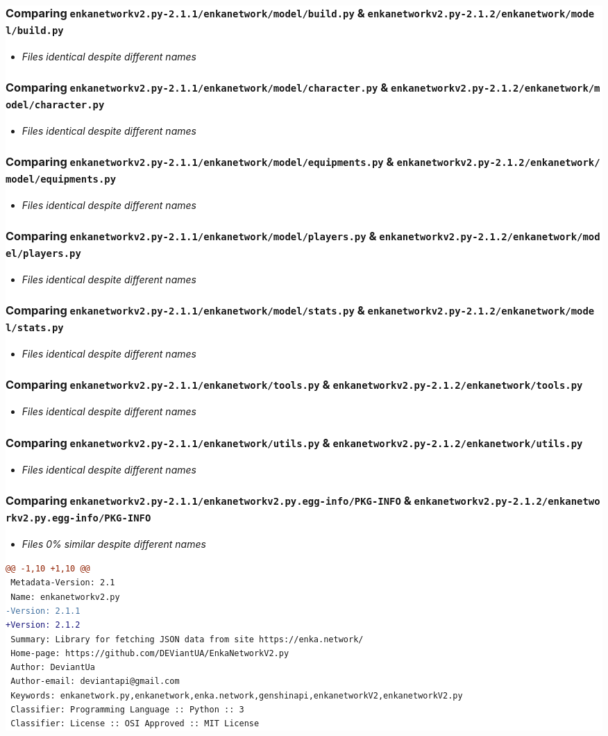 ### Comparing `enkanetworkv2.py-2.1.1/enkanetwork/model/build.py` & `enkanetworkv2.py-2.1.2/enkanetwork/model/build.py`

 * *Files identical despite different names*

### Comparing `enkanetworkv2.py-2.1.1/enkanetwork/model/character.py` & `enkanetworkv2.py-2.1.2/enkanetwork/model/character.py`

 * *Files identical despite different names*

### Comparing `enkanetworkv2.py-2.1.1/enkanetwork/model/equipments.py` & `enkanetworkv2.py-2.1.2/enkanetwork/model/equipments.py`

 * *Files identical despite different names*

### Comparing `enkanetworkv2.py-2.1.1/enkanetwork/model/players.py` & `enkanetworkv2.py-2.1.2/enkanetwork/model/players.py`

 * *Files identical despite different names*

### Comparing `enkanetworkv2.py-2.1.1/enkanetwork/model/stats.py` & `enkanetworkv2.py-2.1.2/enkanetwork/model/stats.py`

 * *Files identical despite different names*

### Comparing `enkanetworkv2.py-2.1.1/enkanetwork/tools.py` & `enkanetworkv2.py-2.1.2/enkanetwork/tools.py`

 * *Files identical despite different names*

### Comparing `enkanetworkv2.py-2.1.1/enkanetwork/utils.py` & `enkanetworkv2.py-2.1.2/enkanetwork/utils.py`

 * *Files identical despite different names*

### Comparing `enkanetworkv2.py-2.1.1/enkanetworkv2.py.egg-info/PKG-INFO` & `enkanetworkv2.py-2.1.2/enkanetworkv2.py.egg-info/PKG-INFO`

 * *Files 0% similar despite different names*

```diff
@@ -1,10 +1,10 @@
 Metadata-Version: 2.1
 Name: enkanetworkv2.py
-Version: 2.1.1
+Version: 2.1.2
 Summary: Library for fetching JSON data from site https://enka.network/
 Home-page: https://github.com/DEViantUA/EnkaNetworkV2.py
 Author: DeviantUa
 Author-email: deviantapi@gmail.com
 Keywords: enkanetwork.py,enkanetwork,enka.network,genshinapi,enkanetworkV2,enkanetworkV2.py
 Classifier: Programming Language :: Python :: 3
 Classifier: License :: OSI Approved :: MIT License
```
